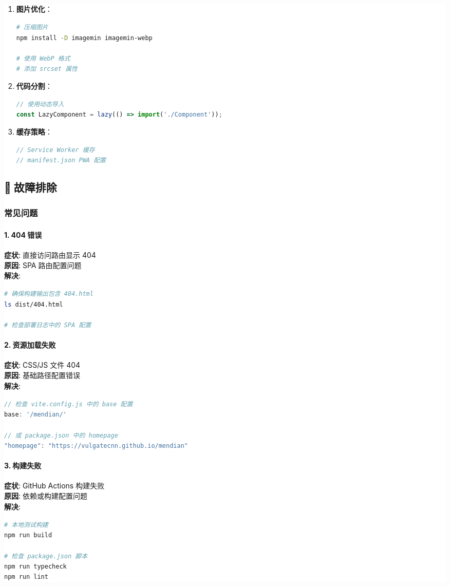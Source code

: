1. **图片优化**：
   ```bash
   # 压缩图片
   npm install -D imagemin imagemin-webp
   
   # 使用 WebP 格式
   # 添加 srcset 属性
   ```

2. **代码分割**：
   ```javascript
   // 使用动态导入
   const LazyComponent = lazy(() => import('./Component'));
   ```

3. **缓存策略**：
   ```javascript
   // Service Worker 缓存
   // manifest.json PWA 配置
   ```

## 🚨 故障排除

### 常见问题

#### 1. 404 错误
**症状**: 直接访问路由显示 404  
**原因**: SPA 路由配置问题  
**解决**:
```bash
# 确保构建输出包含 404.html
ls dist/404.html

# 检查部署日志中的 SPA 配置
```

#### 2. 资源加载失败
**症状**: CSS/JS 文件 404  
**原因**: 基础路径配置错误  
**解决**:
```javascript
// 检查 vite.config.js 中的 base 配置
base: '/mendian/'

// 或 package.json 中的 homepage
"homepage": "https://vulgatecnn.github.io/mendian"
```

#### 3. 构建失败
**症状**: GitHub Actions 构建失败  
**原因**: 依赖或构建配置问题  
**解决**:
```bash
# 本地测试构建
npm run build

# 检查 package.json 脚本
npm run typecheck
npm run lint
```
